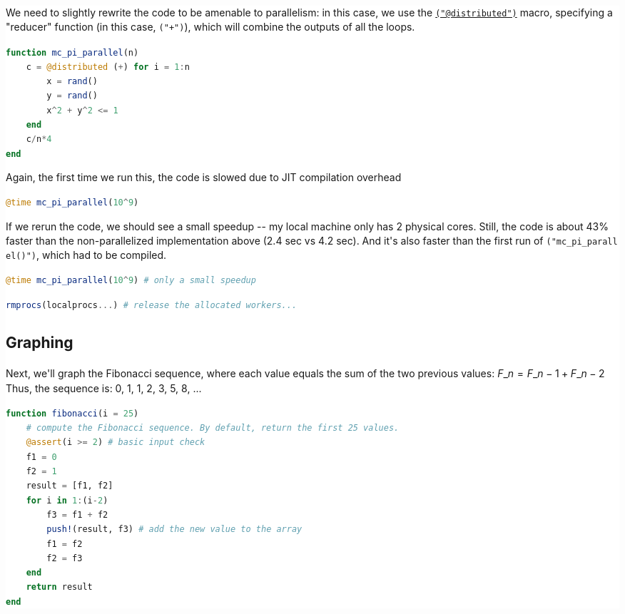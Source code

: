 We need to slightly rewrite the code to be amenable to parallelism: in this case, we use the [`("@distributed")`](https://docs.julialang.org/en/v1/stdlib/Distributed/index.html#Distributed.@distributed) macro, specifying a "reducer" function (in this case, `("+")`), which will combine the outputs of all the loops.

```julia id=f0c00852-54a4-4f15-a8b8-ca0384331ca8
function mc_pi_parallel(n)
    c = @distributed (+) for i = 1:n
        x = rand()
        y = rand()
        x^2 + y^2 <= 1
    end
    c/n*4
end
```

Again, the first time we run this, the code is slowed due to JIT compilation overhead

```julia id=119ceff0-bbe1-44d0-93bf-f367cc243998
@time mc_pi_parallel(10^9)
```

If we rerun the code, we should see a small speedup -- my local machine only has 2 physical cores. Still, the code is about 43% faster than the non-parallelized implementation above (2.4 sec vs 4.2 sec). And it's also faster than the first run of `("mc_pi_parallel()")`, which had to be compiled.

```julia id=e07ef2fa-3738-4096-a387-5718f543237e
@time mc_pi_parallel(10^9) # only a small speedup
```

```julia id=33054720-726d-4c77-8701-3d807037b1ac
rmprocs(localprocs...) # release the allocated workers...
```

## Graphing

Next, we'll graph the Fibonacci sequence, where each value equals the sum of the two previous values: $F\_n = F\_{n-1} + F\_{n-2}$ Thus, the sequence is: 0, 1, 1, 2, 3, 5, 8, ...

```julia id=2d963984-e6f4-48ba-ad2c-be658850f4af
function fibonacci(i = 25) 
    # compute the Fibonacci sequence. By default, return the first 25 values.
    @assert(i >= 2) # basic input check
    f1 = 0
    f2 = 1
    result = [f1, f2]
    for i in 1:(i-2)
        f3 = f1 + f2
        push!(result, f3) # add the new value to the array
        f1 = f2
        f2 = f3
    end
    return result
end
```


[nextjournal#file#58431a11-e0de-4229-981f-5f921211fe8c]: https://nextjournal.com/data/QmeV17dEvDfpddou982RebTu6MUkaPpTmPgnt3cs33Q6SW?content-type=&filename=sequence.fasta
